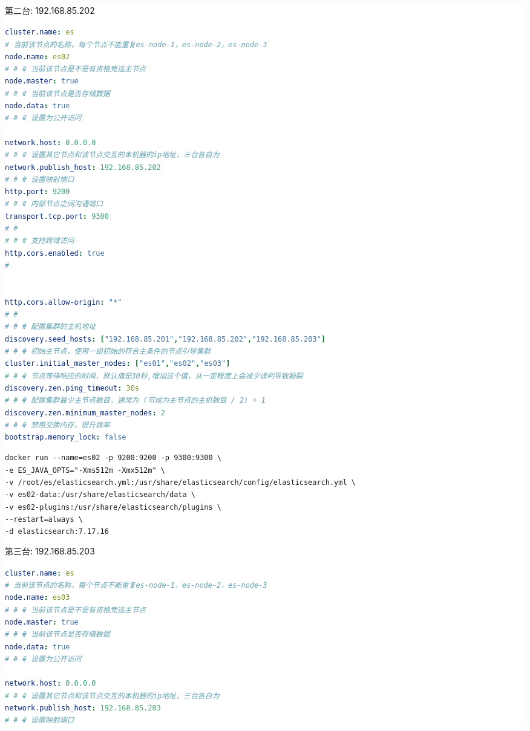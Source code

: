 第二台: 192.168.85.202

```yml
cluster.name: es
# 当前该节点的名称，每个节点不能重复es-node-1，es-node-2，es-node-3
node.name: es02
# # # 当前该节点是不是有资格竞选主节点
node.master: true
# # # 当前该节点是否存储数据
node.data: true
# # # 设置为公开访问

network.host: 0.0.0.0
# # # 设置其它节点和该节点交互的本机器的ip地址，三台各自为
network.publish_host: 192.168.85.202
# # # 设置映射端口
http.port: 9200
# # # 内部节点之间沟通端口
transport.tcp.port: 9300
# #
# # # 支持跨域访问
http.cors.enabled: true
#


http.cors.allow-origin: "*"
# #
# # # 配置集群的主机地址
discovery.seed_hosts: ["192.168.85.201","192.168.85.202","192.168.85.203"]
# # # 初始主节点，使用一组初始的符合主条件的节点引导集群
cluster.initial_master_nodes: ["es01","es02","es03"]
# # # 节点等待响应的时间，默认值是30秒,增加这个值，从一定程度上会减少误判导致脑裂
discovery.zen.ping_timeout: 30s
# # # 配置集群最少主节点数目，通常为 (可成为主节点的主机数目 / 2) + 1
discovery.zen.minimum_master_nodes: 2
# # # 禁用交换内存，提升效率
bootstrap.memory_lock: false

```

```shell
docker run --name=es02 -p 9200:9200 -p 9300:9300 \
-e ES_JAVA_OPTS="-Xms512m -Xmx512m" \
-v /root/es/elasticsearch.yml:/usr/share/elasticsearch/config/elasticsearch.yml \
-v es02-data:/usr/share/elasticsearch/data \
-v es02-plugins:/usr/share/elasticsearch/plugins \
--restart=always \
-d elasticsearch:7.17.16
```

第三台: 192.168.85.203

```yml
cluster.name: es
# 当前该节点的名称，每个节点不能重复es-node-1，es-node-2，es-node-3
node.name: es03
# # # 当前该节点是不是有资格竞选主节点
node.master: true
# # # 当前该节点是否存储数据
node.data: true
# # # 设置为公开访问

network.host: 0.0.0.0
# # # 设置其它节点和该节点交互的本机器的ip地址，三台各自为
network.publish_host: 192.168.85.203
# # # 设置映射端口
```